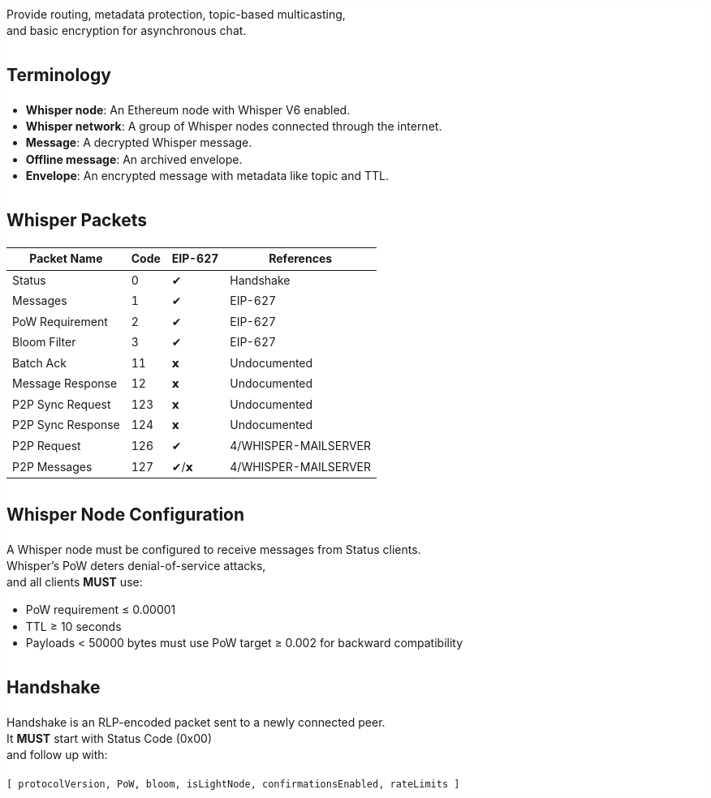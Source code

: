 Provide routing, metadata protection, topic-based multicasting,  
and basic encryption for asynchronous chat.

## Terminology

- **Whisper node**: An Ethereum node with Whisper V6 enabled.
- **Whisper network**: A group of Whisper nodes connected through the internet.
- **Message**: A decrypted Whisper message.
- **Offline message**: An archived envelope.
- **Envelope**: An encrypted message with metadata like topic and TTL.

## Whisper Packets

| Packet Name         | Code | EIP-627 | References         |
|---------------------|------|---------|--------------------|
| Status              | 0    | ✔       | Handshake         |
| Messages            | 1    | ✔       | EIP-627           |
| PoW Requirement     | 2    | ✔       | EIP-627           |
| Bloom Filter        | 3    | ✔       | EIP-627           |
| Batch Ack           | 11   | 𝘅       | Undocumented      |
| Message Response    | 12   | 𝘅       | Undocumented      |
| P2P Sync Request    | 123  | 𝘅       | Undocumented      |
| P2P Sync Response   | 124  | 𝘅       | Undocumented      |
| P2P Request         | 126  | ✔       | 4/WHISPER-MAILSERVER |
| P2P Messages        | 127  | ✔/𝘅     | 4/WHISPER-MAILSERVER |

## Whisper Node Configuration

A Whisper node must be configured to receive messages from Status clients.  
Whisper’s PoW deters denial-of-service attacks,  
and all clients **MUST** use:

- PoW requirement ≤ 0.00001
- TTL ≥ 10 seconds
- Payloads < 50000 bytes must use PoW target ≥ 0.002 for backward compatibility

## Handshake

Handshake is an RLP-encoded packet sent to a newly connected peer.  
It **MUST** start with Status Code (0x00)  
and follow up with:

```plaintext
[ protocolVersion, PoW, bloom, isLightNode, confirmationsEnabled, rateLimits ]
```
